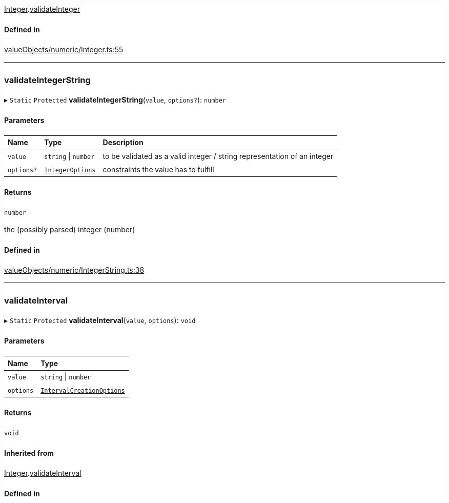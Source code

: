 [Integer](../wiki/Integer).[validateInteger](../wiki/Integer#validateinteger)

#### Defined in

[valueObjects/numeric/Integer.ts:55](https://github.com/pcprinz/DDD-basics/blob/347e30e/src/valueObjects/numeric/Integer.ts#L55)

___

### validateIntegerString

▸ `Static` `Protected` **validateIntegerString**(`value`, `options?`): `number`

#### Parameters

| Name | Type | Description |
| :------ | :------ | :------ |
| `value` | `string` \| `number` | to be validated as a valid integer / string representation of an integer |
| `options?` | [`IntegerOptions`](../wiki/IntegerOptions) | constraints the value has to fulfill |

#### Returns

`number`

the (possibly parsed) integer (number)

#### Defined in

[valueObjects/numeric/IntegerString.ts:38](https://github.com/pcprinz/DDD-basics/blob/347e30e/src/valueObjects/numeric/IntegerString.ts#L38)

___

### validateInterval

▸ `Static` `Protected` **validateInterval**(`value`, `options`): `void`

#### Parameters

| Name | Type |
| :------ | :------ |
| `value` | `string` \| `number` |
| `options` | [`IntervalCreationOptions`](../wiki/IntervalCreationOptions) |

#### Returns

`void`

#### Inherited from

[Integer](../wiki/Integer).[validateInterval](../wiki/Integer#validateinterval)

#### Defined in
